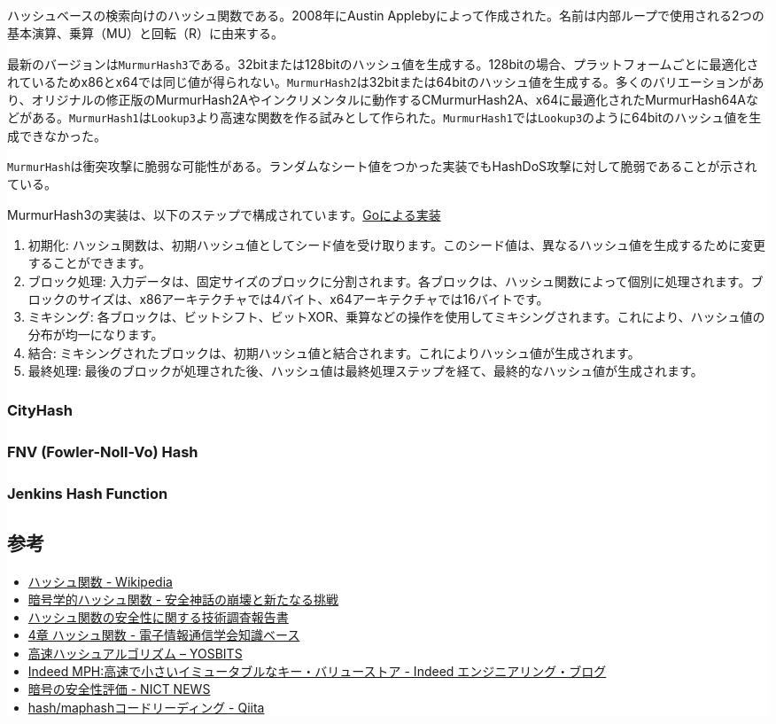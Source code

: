 ハッシュベースの検索向けのハッシュ関数である。2008年にAustin Applebyによって作成された。名前は内部ループで使用される2つの基本演算、乗算（MU）と回転（R）に由来する。  

最新のバージョンは`MurmurHash3`である。32bitまたは128bitのハッシュ値を生成する。128bitの場合、プラットフォームごとに最適化されているためx86とx64では同じ値が得られない。`MurmurHash2`は32bitまたは64bitのハッシュ値を生成する。多くのバリエーションがあり、オリジナルの修正版のMurmurHash2Aやインクリメンタルに動作するCMurmurHash2A、x64に最適化されたMurmurHash64Aなどがある。`MurmurHash1`は`Lookup3`より高速な関数を作る試みとして作られた。`MurmurHash1`では`Lookup3`のように64bitのハッシュ値を生成できなかった。  

`MurmurHash`は衝突攻撃に脆弱な可能性がある。ランダムなシート値をつかった実装でもHashDoS攻撃に対して脆弱であることが示されている。  

MurmurHash3の実装は、以下のステップで構成されています。[Goによる実装](https://gist.github.com/showa-93/1ff2c1488c358bb2b924720696116dc2/#file-hash-murmur3-go)

1. 初期化: ハッシュ関数は、初期ハッシュ値としてシード値を受け取ります。このシード値は、異なるハッシュ値を生成するために変更することができます。
2. ブロック処理: 入力データは、固定サイズのブロックに分割されます。各ブロックは、ハッシュ関数によって個別に処理されます。ブロックのサイズは、x86アーキテクチャでは4バイト、x64アーキテクチャでは16バイトです。
3. ミキシング: 各ブロックは、ビットシフト、ビットXOR、乗算などの操作を使用してミキシングされます。これにより、ハッシュ値の分布が均一になります。
4. 結合: ミキシングされたブロックは、初期ハッシュ値と結合されます。これによりハッシュ値が生成されます。
5. 最終処理: 最後のブロックが処理された後、ハッシュ値は最終処理ステップを経て、最終的なハッシュ値が生成されます。

### CityHash

### FNV (Fowler-Noll-Vo) Hash

### Jenkins Hash Function

## 参考

- [ハッシュ関数 - Wikipedia](https://ja.wikipedia.org/wiki/%E3%83%8F%E3%83%83%E3%82%B7%E3%83%A5%E9%96%A2%E6%95%B0)
- [暗号学的ハッシュ関数 - 安全神話の崩壊と新たなる挑戦](https://www.jstage.jst.go.jp/article/essfr/4/1/4_1_57/_pdf)
- [ハッシュ関数の安全性に関する技術調査報告書](https://www.cryptrec.go.jp/exreport/cryptrec-ex-0213-2004.pdf)
- [4章 ハッシュ関数 - 電子情報通信学会知識ベース](https://www.ieice-hbkb.org/files/01/01gun_03hen_04.pdf)
- [高速ハッシュアルゴリズム – YOSBITS](http://www.yosbits.com/wordpress/?p=1442)
- [Indeed MPH:高速で小さいイミュータブルなキー・バリューストア - Indeed エンジニアリング・ブログ](https://jp.engineering.indeedblog.com/blog/2018/02/indeed-mph%E9%AB%98%E9%80%9F%E3%81%A7%E5%B0%8F%E3%81%95%E3%81%84%E3%82%A4%E3%83%9F%E3%83%A5%E3%83%BC%E3%82%BF%E3%83%96%E3%83%AB%E3%81%AA%E3%82%AD%E3%83%BC%E3%83%BB%E3%83%90%E3%83%AA%E3%83%A5%E3%83%BC/)  
- [暗号の安全性評価 - NICT NEWS](https://www.nict.go.jp/publication/NICT-News/1303/01.html)
- [hash/maphashコードリーディング - Qiita](https://qiita.com/shibukawa/items/d483889731c34d3e5faa)
